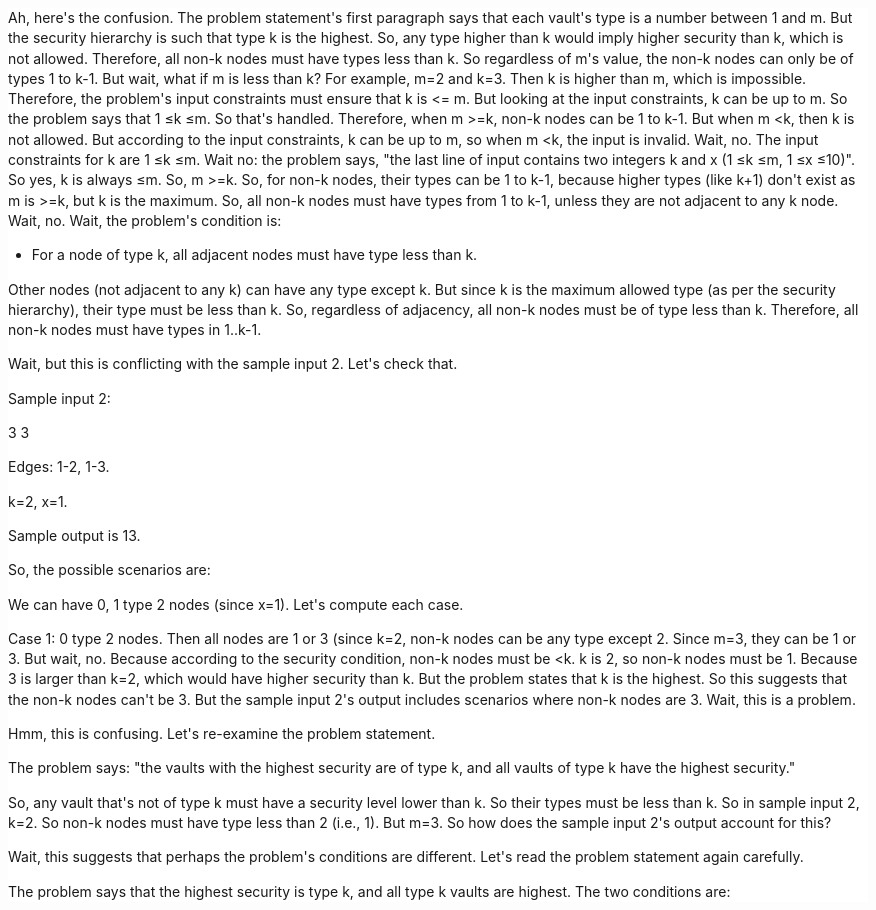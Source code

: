 Ah, here's the confusion. The problem statement's first paragraph says that each vault's type is a number between 1 and m. But the security hierarchy is such that type k is the highest. So, any type higher than k would imply higher security than k, which is not allowed. Therefore, all non-k nodes must have types less than k. So regardless of m's value, the non-k nodes can only be of types 1 to k-1. But wait, what if m is less than k? For example, m=2 and k=3. Then k is higher than m, which is impossible. Therefore, the problem's input constraints must ensure that k is <= m. But looking at the input constraints, k can be up to m. So the problem says that 1 ≤k ≤m. So that's handled. Therefore, when m >=k, non-k nodes can be 1 to k-1. But when m <k, then k is not allowed. But according to the input constraints, k can be up to m, so when m <k, the input is invalid. Wait, no. The input constraints for k are 1 ≤k ≤m. Wait no: the problem says, "the last line of input contains two integers k and x (1 ≤k ≤m, 1 ≤x ≤10)". So yes, k is always ≤m. So, m >=k. So, for non-k nodes, their types can be 1 to k-1, because higher types (like k+1) don't exist as m is >=k, but k is the maximum. So, all non-k nodes must have types from 1 to k-1, unless they are not adjacent to any k node. Wait, no. Wait, the problem's condition is:

- For a node of type k, all adjacent nodes must have type less than k.

Other nodes (not adjacent to any k) can have any type except k. But since k is the maximum allowed type (as per the security hierarchy), their type must be less than k. So, regardless of adjacency, all non-k nodes must be of type less than k. Therefore, all non-k nodes must have types in 1..k-1.

Wait, but this is conflicting with the sample input 2. Let's check that.

Sample input 2:

3 3

Edges: 1-2, 1-3.

k=2, x=1.

Sample output is 13.

So, the possible scenarios are:

We can have 0, 1 type 2 nodes (since x=1). Let's compute each case.

Case 1: 0 type 2 nodes. Then all nodes are 1 or 3 (since k=2, non-k nodes can be any type except 2. Since m=3, they can be 1 or 3. But wait, no. Because according to the security condition, non-k nodes must be <k. k is 2, so non-k nodes must be 1. Because 3 is larger than k=2, which would have higher security than k. But the problem states that k is the highest. So this suggests that the non-k nodes can't be 3. But the sample input 2's output includes scenarios where non-k nodes are 3. Wait, this is a problem.

Hmm, this is confusing. Let's re-examine the problem statement.

The problem says: "the vaults with the highest security are of type k, and all vaults of type k have the highest security."

So, any vault that's not of type k must have a security level lower than k. So their types must be less than k. So in sample input 2, k=2. So non-k nodes must have type less than 2 (i.e., 1). But m=3. So how does the sample input 2's output account for this?

Wait, this suggests that perhaps the problem's conditions are different. Let's read the problem statement again carefully.

The problem says that the highest security is type k, and all type k vaults are highest. The two conditions are:
